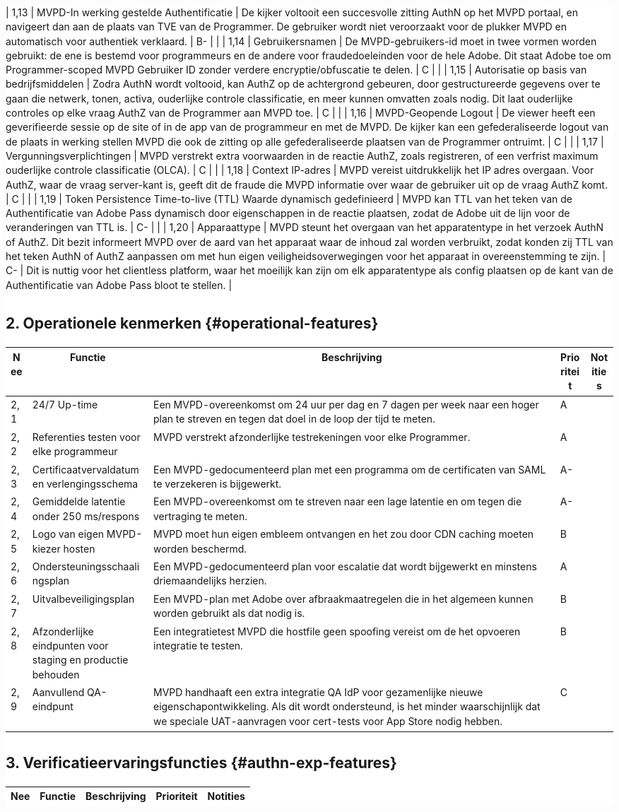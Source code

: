 | 1,13 | MVPD-In werking gestelde Authentificatie | De kijker voltooit een succesvolle zitting AuthN op het MVPD portaal, en navigeert dan aan de plaats van TVE van de Programmer. De gebruiker wordt niet veroorzaakt voor de plukker MVPD en automatisch voor authentiek verklaard. | B- |                                                                                                                                                          |
| 1,14 | Gebruikersnamen | De MVPD-gebruikers-id moet in twee vormen worden gebruikt: de ene is bestemd voor programmeurs en de andere voor fraudedoeleinden voor de hele Adobe.  Dit staat Adobe toe om Programmer-scoped MVPD Gebruiker ID zonder verdere encryptie/obfuscatie te delen. | C |                                                                                                                                                          |
| 1,15 | Autorisatie op basis van bedrijfsmiddelen | Zodra AuthN wordt voltooid, kan AuthZ op de achtergrond gebeuren, door gestructureerde gegevens over te gaan die netwerk, tonen, activa, ouderlijke controle classificatie, en meer kunnen omvatten zoals nodig. Dit laat ouderlijke controles op elke vraag AuthZ van de Programmer aan MVPD toe. | C |                                                                                                                                                          |
| 1,16 | MVPD-Geopende Logout | De viewer heeft een geverifieerde sessie op de site of in de app van de programmeur en met de MVPD. De kijker kan een gefederaliseerde logout van de plaats in werking stellen MVPD die ook de zitting op alle gefederaliseerde plaatsen van de Programmer ontruimt. | C |                                                                                                                                                          |
| 1,17 | Vergunningsverplichtingen | MVPD verstrekt extra voorwaarden in de reactie AuthZ, zoals registreren, of een verfrist maximum ouderlijke controle classificatie (OLCA). | C |                                                                                                                                                          |
| 1,18 | Context IP-adres | MVPD vereist uitdrukkelijk het IP adres overgaan. Voor AuthZ, waar de vraag server-kant is, geeft dit de fraude die MVPD informatie over waar de gebruiker uit op de vraag AuthZ komt. | C |                                                                                                                                                          |
| 1,19 | Token Persistence Time-to-live (TTL) Waarde dynamisch gedefinieerd | MVPD kan TTL van het teken van de Authentificatie van Adobe Pass dynamisch door eigenschappen in de reactie plaatsen, zodat de Adobe uit de lijn voor de veranderingen van TTL is. | C- |                                                                                                                                                          |
| 1,20 | Apparaattype | MVPD steunt het overgaan van het apparatentype in het verzoek AuthN of AuthZ. Dit bezit informeert MVPD over de aard van het apparaat waar de inhoud zal worden verbruikt, zodat konden zij TTL van het teken AuthN of AuthZ aanpassen om met hun eigen veiligheidsoverwegingen voor het apparaat in overeenstemming te zijn. | C- | Dit is nuttig voor het clientless platform, waar het moeilijk kan zijn om elk apparatentype als config plaatsen op de kant van de Authentificatie van Adobe Pass bloot te stellen. |



## 2. Operationele kenmerken {#operational-features}

| Nee | Functie | Beschrijving | Prioriteit | Notities |
|-----|----------------------------------------------------|-------------------------------------------------------------------------------------------------------------------------------------------------------------------------------------------------|----------|-------|
| 2,1 | 24/7 Up-time | Een MVPD-overeenkomst om 24 uur per dag en 7 dagen per week naar een hoger plan te streven en tegen dat doel in de loop der tijd te meten. | A |       |
| 2,2 | Referenties testen voor elke programmeur | MVPD verstrekt afzonderlijke testrekeningen voor elke Programmer. | A |       |
| 2,3 | Certificaatvervaldatum en verlengingsschema | Een MVPD-gedocumenteerd plan met een programma om de certificaten van SAML te verzekeren is bijgewerkt. | A- |       |
| 2,4 | Gemiddelde latentie onder 250 ms/respons | Een MVPD-overeenkomst om te streven naar een lage latentie en om tegen die vertraging te meten. | A- |       |
| 2,5 | Logo van eigen MVPD-kiezer hosten | MVPD moet hun eigen embleem ontvangen en het zou door CDN caching moeten worden beschermd. | B |       |
| 2,6 | Ondersteuningsschaalingsplan | Een MVPD-gedocumenteerd plan voor escalatie dat wordt bijgewerkt en minstens driemaandelijks herzien. | A |       |
| 2,7 | Uitvalbeveiligingsplan | Een MVPD-plan met Adobe over afbraakmaatregelen die in het algemeen kunnen worden gebruikt als dat nodig is. | B |       |
| 2,8 | Afzonderlijke eindpunten voor staging en productie behouden | Een integratietest MVPD die hostfile geen spoofing vereist om de het opvoeren integratie te testen. | B |       |
| 2,9 | Aanvullend QA-eindpunt | MVPD handhaaft een extra integratie QA IdP voor gezamenlijke nieuwe eigenschapontwikkeling.  Als dit wordt ondersteund, is het minder waarschijnlijk dat we speciale UAT-aanvragen voor cert-tests voor App Store nodig hebben. | C |       |





## 3. Verificatieervaringsfuncties {#authn-exp-features}


| Nee | Functie | Beschrijving | Prioriteit | Notities |
|-----|----------------------------------------------------|----------------------------------------------------------------------------------------------------------------------|----------|-----------------------------------------------------------------------------------------------------------------------------------------------------------|